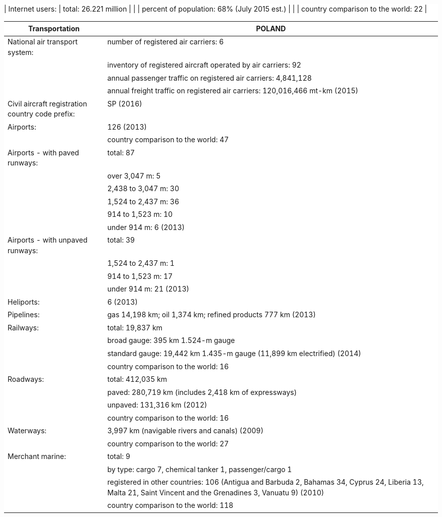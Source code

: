 | Internet users: | total: 26.221 million |
| | percent of population: 68% (July 2015 est.) |
| | country comparison to the world: 22 |

| Transportation | POLAND |
| --- | --- |
| National air transport system: | number of registered air carriers: 6 |
| | inventory of registered aircraft operated by air carriers: 92 |
| | annual passenger traffic on registered air carriers: 4,841,128 |
| | annual freight traffic on registered air carriers: 120,016,466 mt-km (2015) |
| Civil aircraft registration country code prefix: | SP (2016) |
| Airports: | 126 (2013) |
| | country comparison to the world: 47 |
| Airports - with paved runways: | total: 87 |
| | over 3,047 m: 5 |
| | 2,438 to 3,047 m: 30 |
| | 1,524 to 2,437 m: 36 |
| | 914 to 1,523 m: 10 |
| | under 914 m: 6 (2013) |
| Airports - with unpaved runways: | total: 39 |
| | 1,524 to 2,437 m: 1 |
| | 914 to 1,523 m: 17 |
| | under 914 m: 21 (2013) |
| Heliports: | 6 (2013) |
| Pipelines: | gas 14,198 km; oil 1,374 km; refined products 777 km (2013) |
| Railways: | total: 19,837 km |
| | broad gauge: 395 km 1.524-m gauge |
| | standard gauge: 19,442 km 1.435-m gauge (11,899 km electrified) (2014) |
| | country comparison to the world: 16 |
| Roadways: | total: 412,035 km |
| | paved: 280,719 km (includes 2,418 km of expressways) |
| | unpaved: 131,316 km (2012) |
| | country comparison to the world: 16 |
| Waterways: | 3,997 km (navigable rivers and canals) (2009) |
| | country comparison to the world: 27 |
| Merchant marine: | total: 9 |
| | by type: cargo 7, chemical tanker 1, passenger/cargo 1 |
| | registered in other countries: 106 (Antigua and Barbuda 2, Bahamas 34, Cyprus 24, Liberia 13, Malta 21, Saint Vincent and the Grenadines 3, Vanuatu 9) (2010) |
| | country comparison to the world: 118 |
